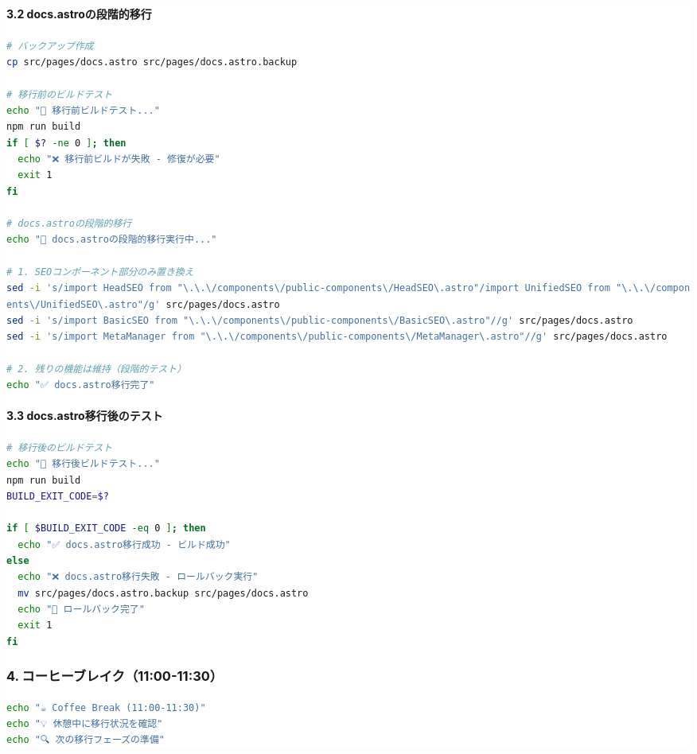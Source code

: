 #### **3.2 docs.astroの段階的移行**
```bash
# バックアップ作成
cp src/pages/docs.astro src/pages/docs.astro.backup

# 移行前のビルドテスト
echo "🔨 移行前ビルドテスト..."
npm run build
if [ $? -ne 0 ]; then
  echo "❌ 移行前ビルドが失敗 - 修復が必要"
  exit 1
fi

# docs.astroの段階的移行
echo "🔄 docs.astroの段階的移行実行中..."

# 1. SEOコンポーネント部分のみ置き換え
sed -i 's/import HeadSEO from "\.\.\/components\/public-components\/HeadSEO\.astro"/import UnifiedSEO from "\.\.\/components\/UnifiedSEO\.astro"/g' src/pages/docs.astro
sed -i 's/import BasicSEO from "\.\.\/components\/public-components\/BasicSEO\.astro"//g' src/pages/docs.astro
sed -i 's/import MetaManager from "\.\.\/components\/public-components\/MetaManager\.astro"//g' src/pages/docs.astro

# 2. 残りの機能は維持（段階的テスト）
echo "✅ docs.astro移行完了"
```

#### **3.3 docs.astro移行後のテスト**
```bash
# 移行後のビルドテスト
echo "🔨 移行後ビルドテスト..."
npm run build
BUILD_EXIT_CODE=$?

if [ $BUILD_EXIT_CODE -eq 0 ]; then
  echo "✅ docs.astro移行成功 - ビルド成功"
else
  echo "❌ docs.astro移行失敗 - ロールバック実行"
  mv src/pages/docs.astro.backup src/pages/docs.astro
  echo "🔄 ロールバック完了"
  exit 1
fi
```

### **4. コーヒーブレイク（11:00-11:30）**

```bash
echo "☕ Coffee Break (11:00-11:30)"
echo "💡 休憩中に移行状況を確認"
echo "🔍 次の移行フェーズの準備"
```
